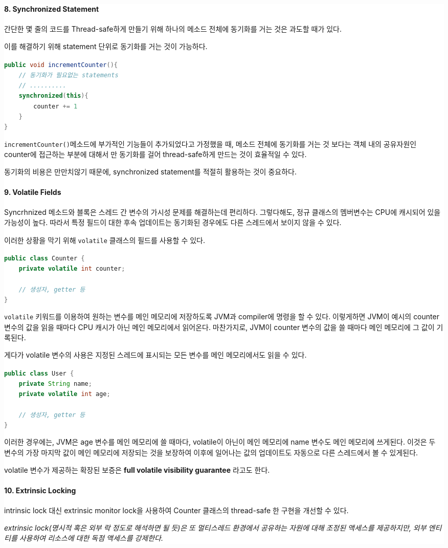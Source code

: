 
#### 8. Synchronized Statement
간단한 몇 줄의 코드를 Thread-safe하게 만들기 위해 하나의 메소드 전체에 동기화를 거는 것은 과도할 때가 있다.

이를 해결하기 위해 statement 단위로 동기화를 거는 것이 가능하다.

```java
public void incrementCounter(){
    // 동기화가 필요없는 statements
    // ..........
    synchronized(this){
        counter += 1
    }
}
```

`incrementCounter()`메소드에 부가적인 기능들이 추가되었다고 가정했을 때, 메소드 전체에 동기화를 거는 것 보다는 객체 내의 공유자원인 counter에 접근하는 부분에 대해서 만 동기화를 걸어 thread-safe하게 만드는 것이 효율적일 수 있다.

동기화의 비용은 만만치않기 때문에, synchronized statement를 적절히 활용하는 것이 중요하다.

#### 9. Volatile Fields
Syncrhnized 메소드와 블록은 스레드 간 변수의 가시성 문제를 해결하는데 편리하다. 그렇다해도, 정규 클래스의 멤버변수는 CPU에 캐시되어 있을 가능성이 높다. 따라서 특정 필드이 대한 후속 업데이트는 동기화된 경우에도 다른 스레드에서 보이지 않을 수 있다.

이러한 상황을 막기 위해 `volatile` 클래스의 필드를 사용할 수 있다.

```java
public class Counter {
    private volatile int counter;

    // 생성자, getter 등
}
```

`volatile` 키워드를 이용하여 원하는 변수를 메인 메모리에 저장하도록 JVM과 compiler에 명령을 할 수 있다. 이렇게하면 JVM이 예시의 counter 변수의 값을 읽을 때마다 CPU 캐시가 아닌 메인 메모리에서 읽어온다. 마찬가지로, JVM이 counter 변수의 값을 쓸 때마다 메인 메모리에 그 값이 기록된다.

게다가 volatile 변수의 사용은 지정된 스레드에 표시되는 모든 변수를 메인 메모리에서도 읽을 수 있다.

```java
public class User {
    private String name;
    private volatile int age;

    // 생성자, getter 등
}
```

이러한 경우에는, JVM은 age 변수를 메인 메모리에 쓸 때마다, volatile이 아닌이 메인 메모리에 name 변수도 메인 메모리에 쓰게된다. 이것은 두 변수의 가장 마지막 값이 메인 메모리에 저장되는 것을 보장하여 이후에 일어나는 값의 업데이트도 자동으로 다른 스레드에서 볼 수 있게된다.

volatile 변수가 제공하는 확장된 보증은 **full volatile visibility guarantee** 라고도 한다.

#### 10. Extrinsic Locking
intrinsic lock 대신 extrinsic monitor lock을 사용하여 Counter 클래스의 thread-safe 한 구현을 개선할 수 있다.

*extrinsic lock(명시적 혹은 외부 락 정도로 해석하면 될 듯)은 또 멀티스레드 환경에서 공유하는 자원에 대해 조정된 액세스를 제공하지만, 외부 엔티티를 사용하여 리소스에 대한 독점 액세스를 강제한다.* 
